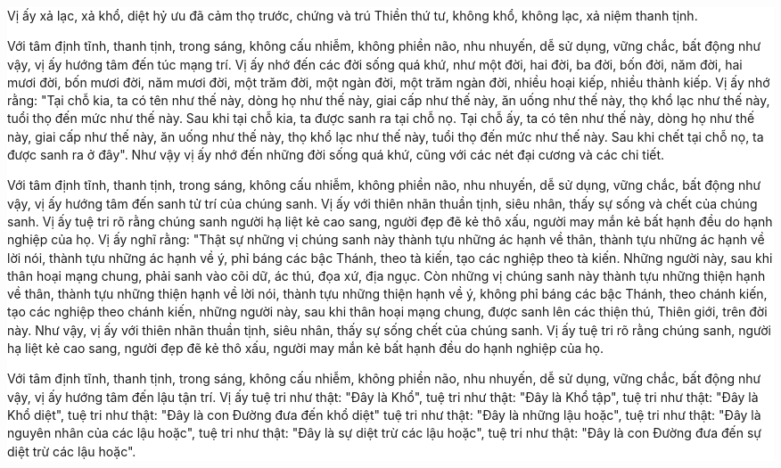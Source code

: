 Vị ấy xả lạc, xả khổ, diệt hỷ ưu đã cảm thọ trước, chứng và trú Thiền thứ tư, không khổ, không lạc, xả
niệm thanh tịnh.

Với tâm định tĩnh, thanh tịnh, trong sáng, không cấu nhiễm, không phiền não, nhu nhuyến, dễ sử dụng,
vững chắc, bất động như vậy, vị ấy hướng tâm đến túc mạng trí. Vị ấy nhớ đến các đời sống quá khứ,
như một đời, hai đời, ba đời, bốn đời, năm đời, hai mươi đời, bốn mươi đời, năm mươi đời, một trăm
đời, một ngàn đời, một trăm ngàn đời, nhiều hoại kiếp, nhiều thành kiếp. Vị ấy nhớ rằng: "Tại chỗ kia,
ta có tên như thế này, dòng họ như thế này, giai cấp như thế này, ăn uống như thế này, thọ khổ lạc như
thế này, tuổi thọ đến mức như thế này. Sau khi tại chỗ kia, ta được sanh ra tại chỗ nọ. Tại chỗ ấy, ta có
tên như thế này, dòng họ như thế này, giai cấp như thế này, ăn uống như thế này, thọ khổ lạc như thế
này, tuổi thọ đến mức như thế này. Sau khi chết tại chỗ nọ, ta được sanh ra ở đây". Như vậy vị ấy nhớ
đến những đời sống quá khứ, cũng với các nét đại cương và các chi tiết.

Với tâm định tĩnh, thanh tịnh, trong sáng, không cấu nhiễm, không phiền não, nhu nhuyến, dễ sử dụng,
vững chắc, bất động như vậy, vị ấy hướng tâm đến sanh tử trí của chúng sanh. Vị ấy với thiên nhãn
thuần tịnh, siêu nhân, thấy sự sống và chết của chúng sanh. Vị ấy tuệ tri rõ rằng chúng sanh người hạ liệt
kẻ cao sang, người đẹp đẽ kẻ thô xấu, người may mắn kẻ bất hạnh đều do hạnh nghiệp của họ. Vị ấy
nghĩ rằng: "Thật sự những vị chúng sanh này thành tựu những ác hạnh về thân, thành tựu những ác hạnh
về lời nói, thành tựu những ác hạnh về ý, phỉ báng các bậc Thánh, theo tà kiến, tạo các nghiệp theo tà
kiến. Những người này, sau khi thân hoại mạng chung, phải sanh vào cõi dữ, ác thú, đọa xứ, địa ngục.
Còn những vị chúng sanh này thành tựu những thiện hạnh về thân, thành tựu những thiện hạnh về lời
nói, thành tựu những thiện hạnh về ý, không phỉ báng các bậc Thánh, theo chánh kiến, tạo các nghiệp
theo chánh kiến, những người này, sau khi thân hoại mạng chung, được sanh lên các thiện thú, Thiên
giới, trên đời này. Như vậy, vị ấy với thiên nhãn thuần tịnh, siêu nhân, thấy sự sống chết của chúng
sanh. Vị ấy tuệ tri rõ rằng chúng sanh, người hạ liệt kẻ cao sang, người đẹp đẽ kẻ thô xấu, người may
mắn kẻ bất hạnh đều do hạnh nghiệp của họ.

Với tâm định tĩnh, thanh tịnh, trong sáng, không cấu nhiễm, không phiền não, nhu nhuyến, dễ sử dụng,
vững chắc, bất động như vậy, vị ấy hướng tâm đến lậu tận trí. Vị ấy tuệ tri như thật: "Ðây là Khổ", tuệ
tri như thật: "Ðây là Khổ tập", tuệ tri như thật: "Ðây là Khổ diệt", tuệ tri như thật: "Ðây là con Ðường
đưa đến khổ diệt" tuệ tri như thật: "Ðây là những lậu hoặc", tuệ tri như thật: "Ðây là nguyên nhân của
các lậu hoặc", tuệ tri như thật: "Ðây là sự diệt trừ các lậu hoặc", tuệ tri như thật: "Ðây là con Ðường đưa
đến sự diệt trừ các lậu hoặc".
